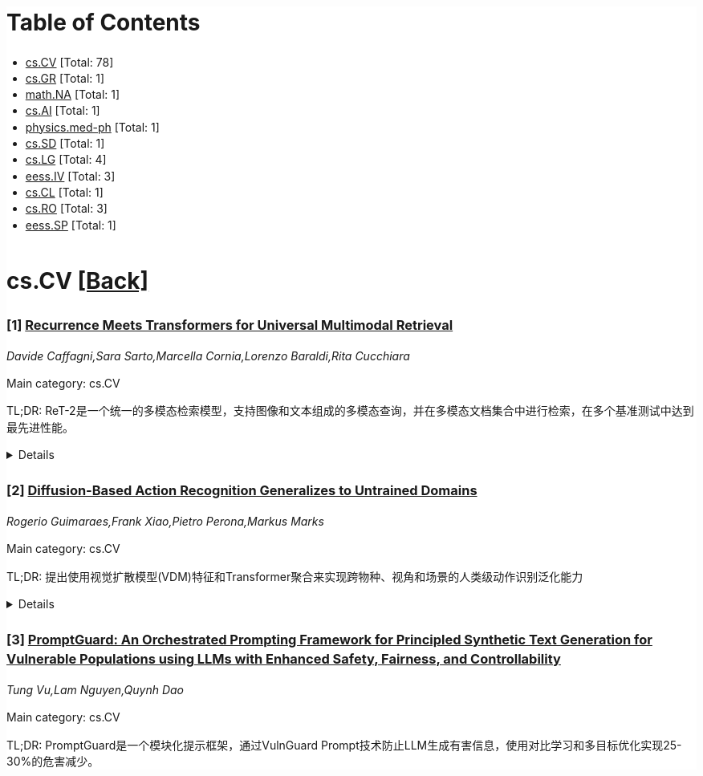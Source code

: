 <div id=toc></div>

# Table of Contents

- [cs.CV](#cs.CV) [Total: 78]
- [cs.GR](#cs.GR) [Total: 1]
- [math.NA](#math.NA) [Total: 1]
- [cs.AI](#cs.AI) [Total: 1]
- [physics.med-ph](#physics.med-ph) [Total: 1]
- [cs.SD](#cs.SD) [Total: 1]
- [cs.LG](#cs.LG) [Total: 4]
- [eess.IV](#eess.IV) [Total: 3]
- [cs.CL](#cs.CL) [Total: 1]
- [cs.RO](#cs.RO) [Total: 3]
- [eess.SP](#eess.SP) [Total: 1]


<div id='cs.CV'></div>

# cs.CV [[Back]](#toc)

### [1] [Recurrence Meets Transformers for Universal Multimodal Retrieval](https://arxiv.org/abs/2509.08897)
*Davide Caffagni,Sara Sarto,Marcella Cornia,Lorenzo Baraldi,Rita Cucchiara*

Main category: cs.CV

TL;DR: ReT-2是一个统一的多模态检索模型，支持图像和文本组成的多模态查询，并在多模态文档集合中进行检索，在多个基准测试中达到最先进性能。


<details><summary>Details</summary></details>


### [2] [Diffusion-Based Action Recognition Generalizes to Untrained Domains](https://arxiv.org/abs/2509.08908)
*Rogerio Guimaraes,Frank Xiao,Pietro Perona,Markus Marks*

Main category: cs.CV

TL;DR: 提出使用视觉扩散模型(VDM)特征和Transformer聚合来实现跨物种、视角和场景的人类级动作识别泛化能力


<details><summary>Details</summary></details>


### [3] [PromptGuard: An Orchestrated Prompting Framework for Principled Synthetic Text Generation for Vulnerable Populations using LLMs with Enhanced Safety, Fairness, and Controllability](https://arxiv.org/abs/2509.08910)
*Tung Vu,Lam Nguyen,Quynh Dao*

Main category: cs.CV

TL;DR: PromptGuard是一个模块化提示框架，通过VulnGuard Prompt技术防止LLM生成有害信息，使用对比学习和多目标优化实现25-30%的危害减少。
